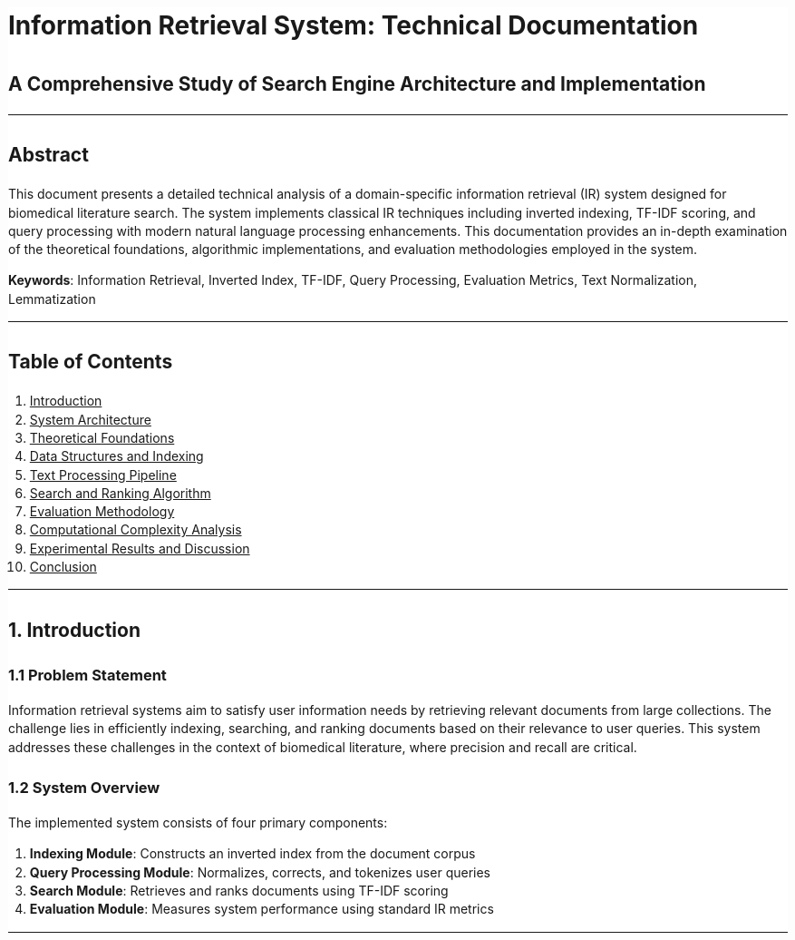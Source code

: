 # Information Retrieval System: Technical Documentation
## A Comprehensive Study of Search Engine Architecture and Implementation

---

## Abstract

This document presents a detailed technical analysis of a domain-specific information retrieval (IR) system designed for biomedical literature search. The system implements classical IR techniques including inverted indexing, TF-IDF scoring, and query processing with modern natural language processing enhancements. This documentation provides an in-depth examination of the theoretical foundations, algorithmic implementations, and evaluation methodologies employed in the system.

**Keywords**: Information Retrieval, Inverted Index, TF-IDF, Query Processing, Evaluation Metrics, Text Normalization, Lemmatization

---

## Table of Contents

1. [Introduction](#1-introduction)
2. [System Architecture](#2-system-architecture)
3. [Theoretical Foundations](#3-theoretical-foundations)
4. [Data Structures and Indexing](#4-data-structures-and-indexing)
5. [Text Processing Pipeline](#5-text-processing-pipeline)
6. [Search and Ranking Algorithm](#6-search-and-ranking-algorithm)
7. [Evaluation Methodology](#7-evaluation-methodology)
8. [Computational Complexity Analysis](#8-computational-complexity-analysis)
9. [Experimental Results and Discussion](#9-experimental-results-and-discussion)
10. [Conclusion](#10-conclusion)

---

## 1. Introduction

### 1.1 Problem Statement

Information retrieval systems aim to satisfy user information needs by retrieving relevant documents from large collections. The challenge lies in efficiently indexing, searching, and ranking documents based on their relevance to user queries. This system addresses these challenges in the context of biomedical literature, where precision and recall are critical.

### 1.2 System Overview

The implemented system consists of four primary components:
1. **Indexing Module**: Constructs an inverted index from the document corpus
2. **Query Processing Module**: Normalizes, corrects, and tokenizes user queries
3. **Search Module**: Retrieves and ranks documents using TF-IDF scoring
4. **Evaluation Module**: Measures system performance using standard IR metrics

---